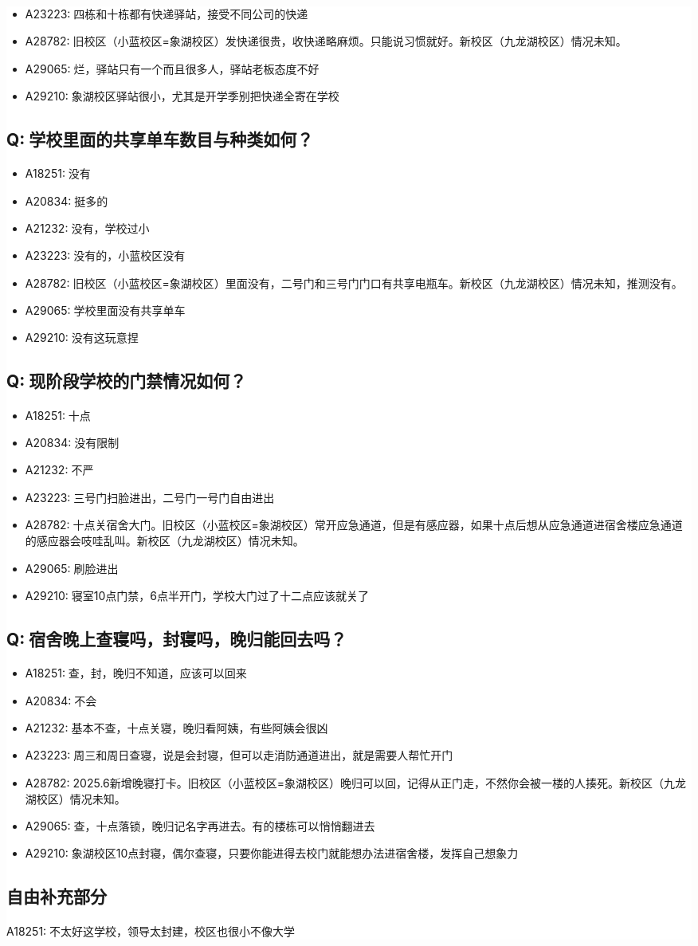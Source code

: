 - A23223: 四栋和十栋都有快递驿站，接受不同公司的快递

- A28782: 旧校区（小蓝校区=象湖校区）发快递很贵，收快递略麻烦。只能说习惯就好。新校区（九龙湖校区）情况未知。

- A29065: 烂，驿站只有一个而且很多人，驿站老板态度不好

- A29210: 象湖校区驿站很小，尤其是开学季别把快递全寄在学校

## Q: 学校里面的共享单车数目与种类如何？

- A18251: 没有

- A20834: 挺多的

- A21232: 没有，学校过小

- A23223: 没有的，小蓝校区没有

- A28782: 旧校区（小蓝校区=象湖校区）里面没有，二号门和三号门门口有共享电瓶车。新校区（九龙湖校区）情况未知，推测没有。

- A29065: 学校里面没有共享单车

- A29210: 没有这玩意捏

## Q: 现阶段学校的门禁情况如何？

- A18251: 十点

- A20834: 没有限制

- A21232: 不严

- A23223: 三号门扫脸进出，二号门一号门自由进出

- A28782: 十点关宿舍大门。旧校区（小蓝校区=象湖校区）常开应急通道，但是有感应器，如果十点后想从应急通道进宿舍楼应急通道的感应器会吱哇乱叫。新校区（九龙湖校区）情况未知。

- A29065: 刷脸进出

- A29210: 寝室10点门禁，6点半开门，学校大门过了十二点应该就关了

## Q: 宿舍晚上查寝吗，封寝吗，晚归能回去吗？

- A18251: 查，封，晚归不知道，应该可以回来

- A20834: 不会

- A21232: 基本不查，十点关寝，晚归看阿姨，有些阿姨会很凶

- A23223: 周三和周日查寝，说是会封寝，但可以走消防通道进出，就是需要人帮忙开门

- A28782: 2025.6新增晚寝打卡。旧校区（小蓝校区=象湖校区）晚归可以回，记得从正门走，不然你会被一楼的人揍死。新校区（九龙湖校区）情况未知。

- A29065: 查，十点落锁，晚归记名字再进去。有的楼栋可以悄悄翻进去

- A29210: 象湖校区10点封寝，偶尔查寝，只要你能进得去校门就能想办法进宿舍楼，发挥自己想象力

## 自由补充部分

A18251: 不太好这学校，领导太封建，校区也很小不像大学
